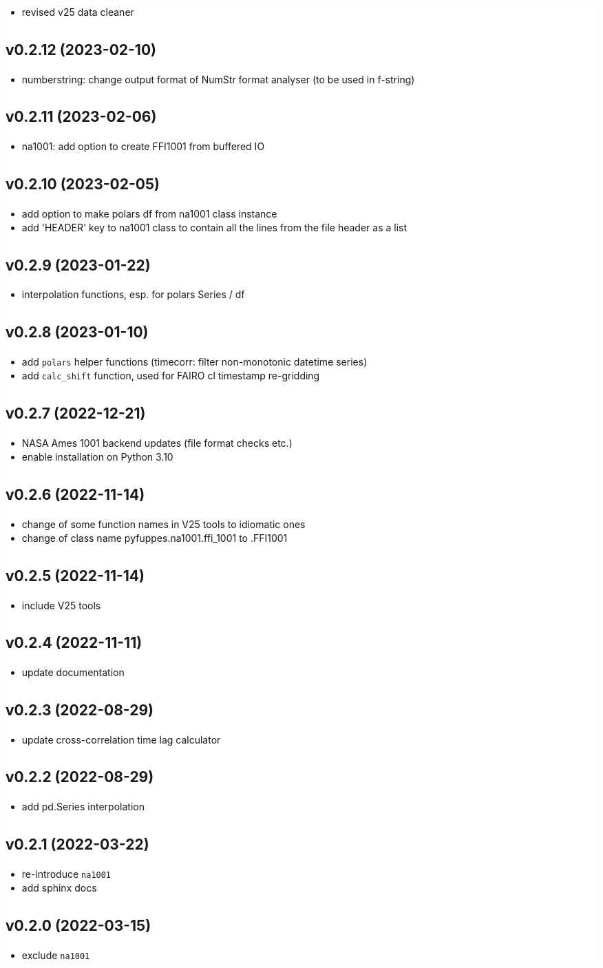 - revised v25 data cleaner

## v0.2.12 (2023-02-10)

- numberstring: change output format of NumStr format analyser (to be used in f-string)

## v0.2.11 (2023-02-06)

- na1001: add option to create FFI1001 from buffered IO

## v0.2.10 (2023-02-05)

- add option to make polars df from na1001 class instance
- add 'HEADER' key to na1001 class to contain all the lines from the file header as a list

## v0.2.9 (2023-01-22)

- interpolation functions, esp. for polars Series / df

## v0.2.8 (2023-01-10)

- add `polars` helper functions (timecorr: filter non-monotonic datetime series)
- add `calc_shift` function, used for FAIRO cl timestamp re-gridding

## v0.2.7 (2022-12-21)

- NASA Ames 1001 backend updates (file format checks etc.)
- enable installation on Python 3.10

## v0.2.6 (2022-11-14)

- change of some function names in V25 tools to idiomatic ones
- change of class name pyfuppes.na1001.ffi_1001 to .FFI1001

## v0.2.5 (2022-11-14)

- include V25 tools

## v0.2.4 (2022-11-11)

- update documentation

## v0.2.3 (2022-08-29)

- update cross-correlation time lag calculator

## v0.2.2 (2022-08-29)

- add pd.Series interpolation

## v0.2.1 (2022-03-22)

- re-introduce `na1001`
- add sphinx docs

## v0.2.0 (2022-03-15)

- exclude `na1001`
